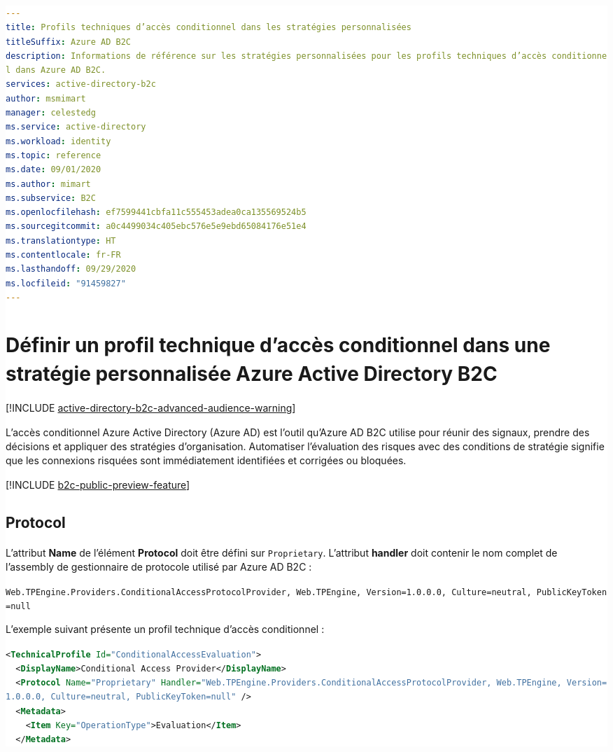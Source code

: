 ```yaml
---
title: Profils techniques d’accès conditionnel dans les stratégies personnalisées
titleSuffix: Azure AD B2C
description: Informations de référence sur les stratégies personnalisées pour les profils techniques d’accès conditionnel dans Azure AD B2C.
services: active-directory-b2c
author: msmimart
manager: celestedg
ms.service: active-directory
ms.workload: identity
ms.topic: reference
ms.date: 09/01/2020
ms.author: mimart
ms.subservice: B2C
ms.openlocfilehash: ef7599441cbfa11c555453adea0ca135569524b5
ms.sourcegitcommit: a0c4499034c405ebc576e5e9ebd65084176e51e4
ms.translationtype: HT
ms.contentlocale: fr-FR
ms.lasthandoff: 09/29/2020
ms.locfileid: "91459827"
---
```

# <a name="define-a-conditional-access-technical-profile-in-an-azure-active-directory-b2c-custom-policy"></a>Définir un profil technique d’accès conditionnel dans une stratégie personnalisée Azure Active Directory B2C

[!INCLUDE [active-directory-b2c-advanced-audience-warning](../../includes/active-directory-b2c-advanced-audience-warning.md)]

L’accès conditionnel Azure Active Directory (Azure AD) est l’outil qu’Azure AD B2C utilise pour réunir des signaux, prendre des décisions et appliquer des stratégies d’organisation. Automatiser l’évaluation des risques avec des conditions de stratégie signifie que les connexions risquées sont immédiatement identifiées et corrigées ou bloquées.

[!INCLUDE [b2c-public-preview-feature](../../includes/active-directory-b2c-public-preview.md)]

## <a name="protocol"></a>Protocol

L’attribut **Name** de l’élément **Protocol** doit être défini sur `Proprietary`. L’attribut **handler** doit contenir le nom complet de l’assembly de gestionnaire de protocole utilisé par Azure AD B2C :

```
Web.TPEngine.Providers.ConditionalAccessProtocolProvider, Web.TPEngine, Version=1.0.0.0, Culture=neutral, PublicKeyToken=null
```

L’exemple suivant présente un profil technique d’accès conditionnel :

```XML
<TechnicalProfile Id="ConditionalAccessEvaluation">
  <DisplayName>Conditional Access Provider</DisplayName>
  <Protocol Name="Proprietary" Handler="Web.TPEngine.Providers.ConditionalAccessProtocolProvider, Web.TPEngine, Version=1.0.0.0, Culture=neutral, PublicKeyToken=null" />
  <Metadata>
    <Item Key="OperationType">Evaluation</Item>
  </Metadata>
```
